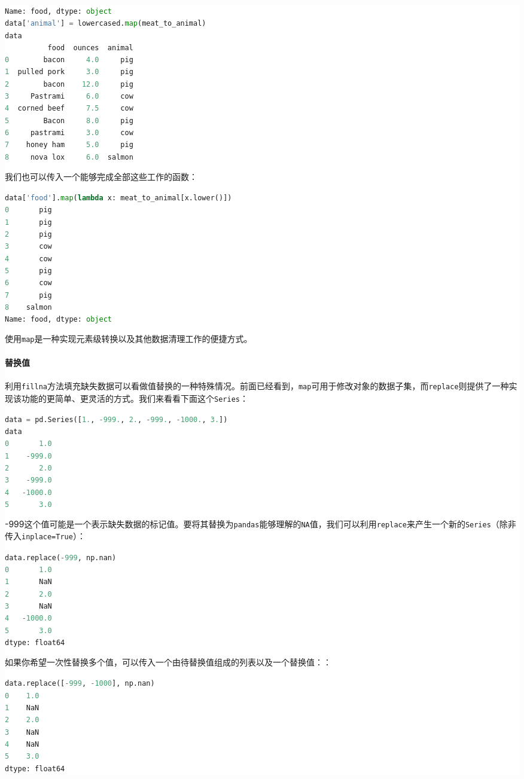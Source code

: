 ```python
Name: food, dtype: object
data['animal'] = lowercased.map(meat_to_animal)
data
          food  ounces  animal
0        bacon     4.0     pig
1  pulled pork     3.0     pig
2        bacon    12.0     pig
3     Pastrami     6.0     cow
4  corned beef     7.5     cow
5        Bacon     8.0     pig
6     pastrami     3.0     cow
7    honey ham     5.0     pig
8     nova lox     6.0  salmon
```
我们也可以传入一个能够完成全部这些工作的函数：
```python
data['food'].map(lambda x: meat_to_animal[x.lower()])
0       pig
1       pig
2       pig
3       cow
4       cow
5       pig
6       cow
7       pig
8    salmon
Name: food, dtype: object
```
使用`map`是一种实现元素级转换以及其他数据清理工作的便捷方式。
#### 替换值
利用`fillna`方法填充缺失数据可以看做值替换的一种特殊情况。前面已经看到，`map`可用于修改对象的数据子集，而`replace`则提供了一种实现该功能的更简单、更灵活的方式。我们来看看下面这个`Series`：
```python
data = pd.Series([1., -999., 2., -999., -1000., 3.])
data
0       1.0
1    -999.0
2       2.0
3    -999.0
4   -1000.0
5       3.0
```
-999这个值可能是一个表示缺失数据的标记值。要将其替换为`pandas`能够理解的`NA`值，我们可以利用`replace`来产生一个新的`Series`（除非传入`inplace=True`）：
```python
data.replace(-999, np.nan)
0       1.0
1       NaN
2       2.0
3       NaN
4   -1000.0
5       3.0
dtype: float64
```
如果你希望一次性替换多个值，可以传入一个由待替换值组成的列表以及一个替换值：：
```python
data.replace([-999, -1000], np.nan)
0    1.0
1    NaN
2    2.0
3    NaN
4    NaN
5    3.0
dtype: float64
```